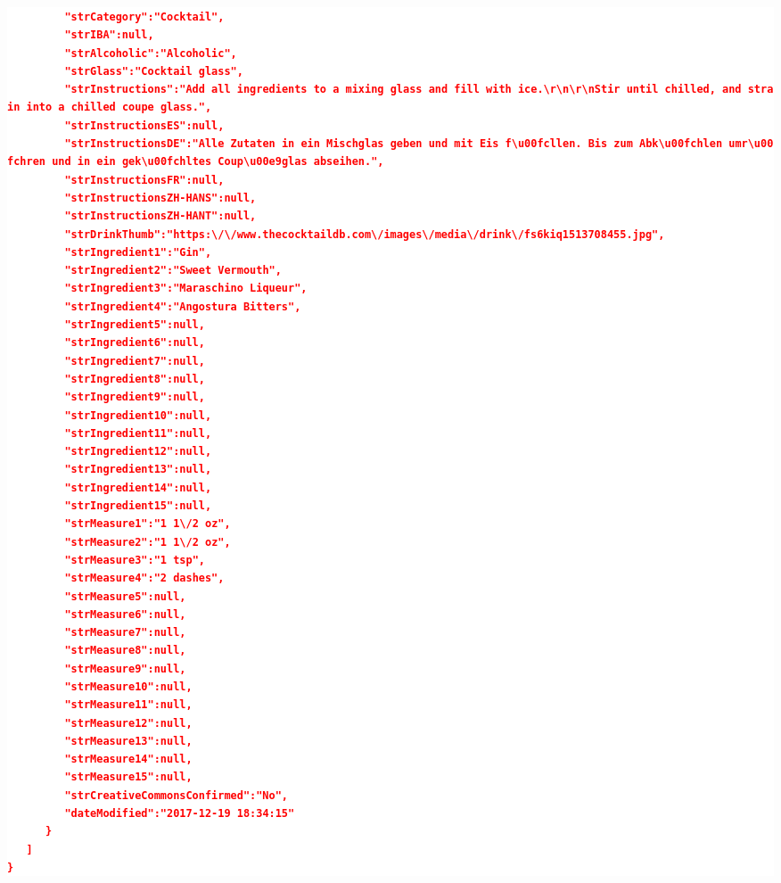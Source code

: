 ```json
         "strCategory":"Cocktail",
         "strIBA":null,
         "strAlcoholic":"Alcoholic",
         "strGlass":"Cocktail glass",
         "strInstructions":"Add all ingredients to a mixing glass and fill with ice.\r\n\r\nStir until chilled, and strain into a chilled coupe glass.",
         "strInstructionsES":null,
         "strInstructionsDE":"Alle Zutaten in ein Mischglas geben und mit Eis f\u00fcllen. Bis zum Abk\u00fchlen umr\u00fchren und in ein gek\u00fchltes Coup\u00e9glas abseihen.",
         "strInstructionsFR":null,
         "strInstructionsZH-HANS":null,
         "strInstructionsZH-HANT":null,
         "strDrinkThumb":"https:\/\/www.thecocktaildb.com\/images\/media\/drink\/fs6kiq1513708455.jpg",
         "strIngredient1":"Gin",
         "strIngredient2":"Sweet Vermouth",
         "strIngredient3":"Maraschino Liqueur",
         "strIngredient4":"Angostura Bitters",
         "strIngredient5":null,
         "strIngredient6":null,
         "strIngredient7":null,
         "strIngredient8":null,
         "strIngredient9":null,
         "strIngredient10":null,
         "strIngredient11":null,
         "strIngredient12":null,
         "strIngredient13":null,
         "strIngredient14":null,
         "strIngredient15":null,
         "strMeasure1":"1 1\/2 oz",
         "strMeasure2":"1 1\/2 oz",
         "strMeasure3":"1 tsp",
         "strMeasure4":"2 dashes",
         "strMeasure5":null,
         "strMeasure6":null,
         "strMeasure7":null,
         "strMeasure8":null,
         "strMeasure9":null,
         "strMeasure10":null,
         "strMeasure11":null,
         "strMeasure12":null,
         "strMeasure13":null,
         "strMeasure14":null,
         "strMeasure15":null,
         "strCreativeCommonsConfirmed":"No",
         "dateModified":"2017-12-19 18:34:15"
      }
   ]
}
``` 
